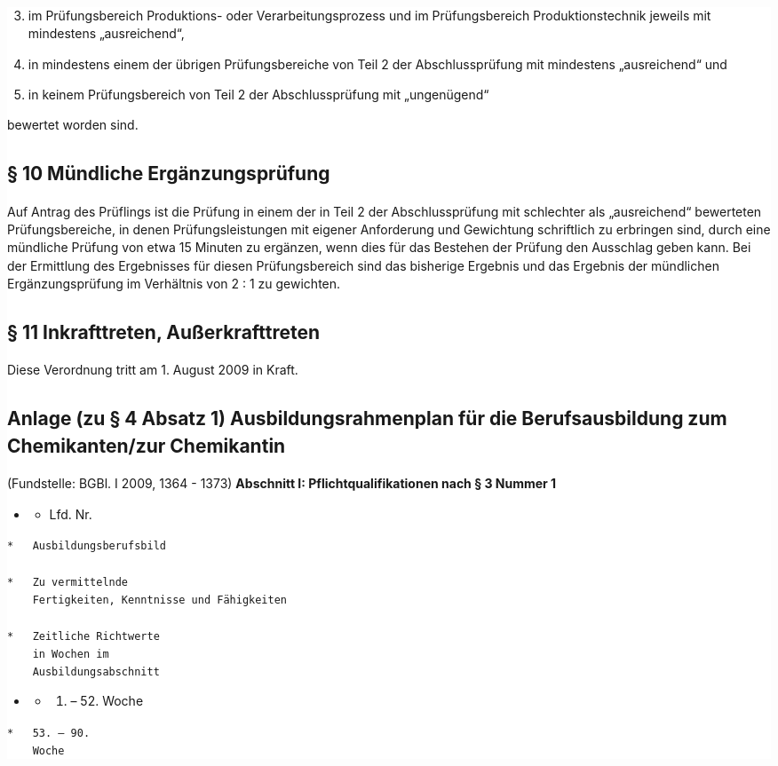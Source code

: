 
3.  im Prüfungsbereich Produktions- oder Verarbeitungsprozess und im
    Prüfungsbereich Produktionstechnik jeweils mit mindestens
    „ausreichend“,


4.  in mindestens einem der übrigen Prüfungsbereiche von Teil 2 der
    Abschlussprüfung mit mindestens „ausreichend“ und


5.  in keinem Prüfungsbereich von Teil 2 der Abschlussprüfung mit
    „ungenügend“



bewertet worden sind.


## § 10 Mündliche Ergänzungsprüfung

Auf Antrag des Prüflings ist die Prüfung in einem der in Teil 2 der
Abschlussprüfung mit schlechter als „ausreichend“ bewerteten
Prüfungsbereiche, in denen Prüfungsleistungen mit eigener Anforderung
und Gewichtung schriftlich zu erbringen sind, durch eine mündliche
Prüfung von etwa 15 Minuten zu ergänzen, wenn dies für das Bestehen
der Prüfung den Ausschlag geben kann. Bei der Ermittlung des
Ergebnisses für diesen Prüfungsbereich sind das bisherige Ergebnis und
das Ergebnis der mündlichen Ergänzungsprüfung im Verhältnis von 2 : 1
zu gewichten.


## § 11 Inkrafttreten, Außerkrafttreten

Diese Verordnung tritt am 1. August 2009 in Kraft.


## Anlage (zu § 4 Absatz 1) Ausbildungsrahmenplan für die Berufsausbildung zum Chemikanten/zur Chemikantin

(Fundstelle: BGBl. I 2009, 1364 - 1373)
**Abschnitt I: Pflichtqualifikationen nach § 3 Nummer 1**

*    *   Lfd.
        Nr.

    *   Ausbildungsberufsbild

    *   Zu vermittelnde
        Fertigkeiten, Kenntnisse und Fähigkeiten

    *   Zeitliche Richtwerte
        in Wochen im
        Ausbildungsabschnitt


*    *   1. – 52.
        Woche

    *   53. – 90.
        Woche
